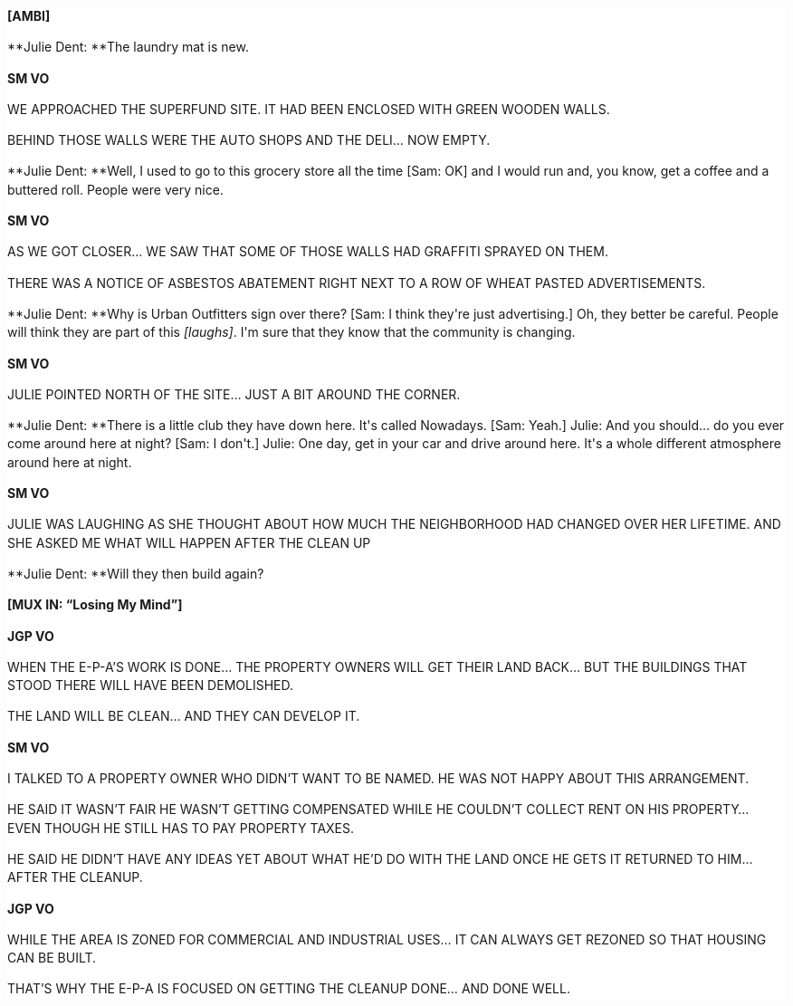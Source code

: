 **[AMBI]**

**Julie Dent: **The laundry mat is new.

**SM VO**

WE APPROACHED THE SUPERFUND SITE. IT HAD BEEN ENCLOSED WITH GREEN WOODEN WALLS.

BEHIND THOSE WALLS WERE THE AUTO SHOPS AND THE DELI… NOW EMPTY.

**Julie Dent: **Well, I used to go to this grocery store all the time [Sam: OK] and I would run and, you know, get a coffee and a buttered roll. People were very nice.

**SM VO**

AS WE GOT CLOSER… WE SAW THAT SOME OF THOSE WALLS HAD GRAFFITI SPRAYED ON THEM.

THERE WAS A NOTICE OF ASBESTOS ABATEMENT RIGHT NEXT TO A ROW OF WHEAT PASTED ADVERTISEMENTS.

**Julie Dent: **Why is Urban Outfitters sign over there? [Sam: I think they're just advertising.] Oh, they better be careful. People will think they are part of this _[laughs]_. I'm sure that they know that the community is changing.

**SM VO**

JULIE POINTED NORTH OF THE SITE… JUST A BIT AROUND THE CORNER.

**Julie Dent: **There is a little club they have down here. It's called Nowadays. [Sam: Yeah.] Julie: And you should… do you ever come around here at night? [Sam: I don't.] Julie: One day, get in your car and drive around here. It's a whole different atmosphere around here at night.

**SM VO**

JULIE WAS LAUGHING AS SHE THOUGHT ABOUT HOW MUCH THE NEIGHBORHOOD HAD CHANGED OVER HER LIFETIME. AND SHE ASKED ME WHAT WILL HAPPEN AFTER THE CLEAN UP

**Julie Dent: **Will they then build again?

**[MUX IN: “Losing My Mind”]**

**JGP VO**

WHEN THE E-P-A’S WORK IS DONE… THE PROPERTY OWNERS WILL GET THEIR LAND BACK… BUT THE BUILDINGS THAT STOOD THERE WILL HAVE BEEN DEMOLISHED.

THE LAND WILL BE CLEAN… AND THEY CAN DEVELOP IT.

**SM VO**

I TALKED TO A PROPERTY OWNER WHO DIDN’T WANT TO BE NAMED. HE WAS NOT HAPPY ABOUT THIS ARRANGEMENT.

HE SAID IT WASN’T FAIR HE WASN’T GETTING COMPENSATED WHILE HE COULDN’T COLLECT RENT ON HIS PROPERTY… EVEN THOUGH HE STILL HAS TO PAY PROPERTY TAXES.

HE SAID HE DIDN’T HAVE ANY IDEAS YET ABOUT WHAT HE’D DO WITH THE LAND ONCE HE GETS IT RETURNED TO HIM… AFTER THE CLEANUP.

**JGP VO**

WHILE THE AREA IS ZONED FOR COMMERCIAL AND INDUSTRIAL USES… IT CAN ALWAYS GET REZONED SO THAT HOUSING CAN BE BUILT.

THAT’S WHY THE E-P-A IS FOCUSED ON GETTING THE CLEANUP DONE… AND DONE WELL.
